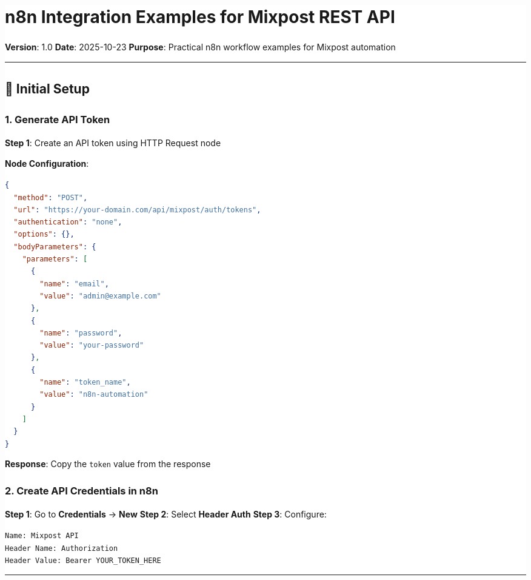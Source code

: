 # n8n Integration Examples for Mixpost REST API

**Version**: 1.0
**Date**: 2025-10-23
**Purpose**: Practical n8n workflow examples for Mixpost automation

---

## 🔧 Initial Setup

### 1. Generate API Token

**Step 1**: Create an API token using HTTP Request node

**Node Configuration**:
```json
{
  "method": "POST",
  "url": "https://your-domain.com/api/mixpost/auth/tokens",
  "authentication": "none",
  "options": {},
  "bodyParameters": {
    "parameters": [
      {
        "name": "email",
        "value": "admin@example.com"
      },
      {
        "name": "password",
        "value": "your-password"
      },
      {
        "name": "token_name",
        "value": "n8n-automation"
      }
    ]
  }
}
```

**Response**: Copy the `token` value from the response

### 2. Create API Credentials in n8n

**Step 1**: Go to **Credentials** → **New**
**Step 2**: Select **Header Auth**
**Step 3**: Configure:
```
Name: Mixpost API
Header Name: Authorization
Header Value: Bearer YOUR_TOKEN_HERE
```

---